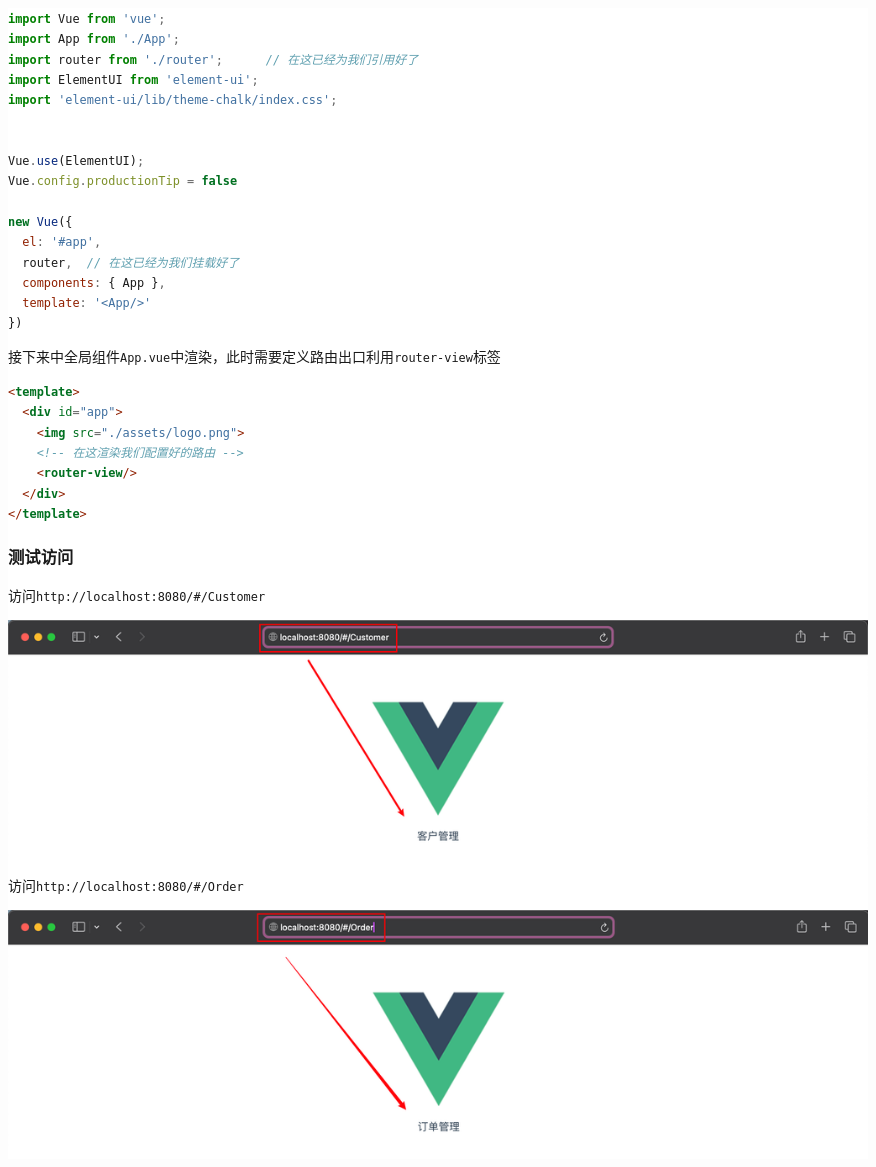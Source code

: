 ```javascript
import Vue from 'vue';
import App from './App';
import router from './router';		// 在这已经为我们引用好了
import ElementUI from 'element-ui';
import 'element-ui/lib/theme-chalk/index.css';


Vue.use(ElementUI);
Vue.config.productionTip = false

new Vue({
  el: '#app',
  router,  // 在这已经为我们挂载好了
  components: { App },
  template: '<App/>'
})

```

接下来中全局组件`App.vue`中渲染，此时需要定义路由出口利用`router-view`标签

```html
<template>
  <div id="app">
    <img src="./assets/logo.png">
    <!-- 在这渲染我们配置好的路由 -->
    <router-view/>
  </div>
</template>
```

### 测试访问

访问`http://localhost:8080/#/Customer`

![image-20240513201504770](./images/image-20240513201504770.png)

访问`http://localhost:8080/#/Order`

![image-20240513201557663](./images/image-20240513201557663.png)
